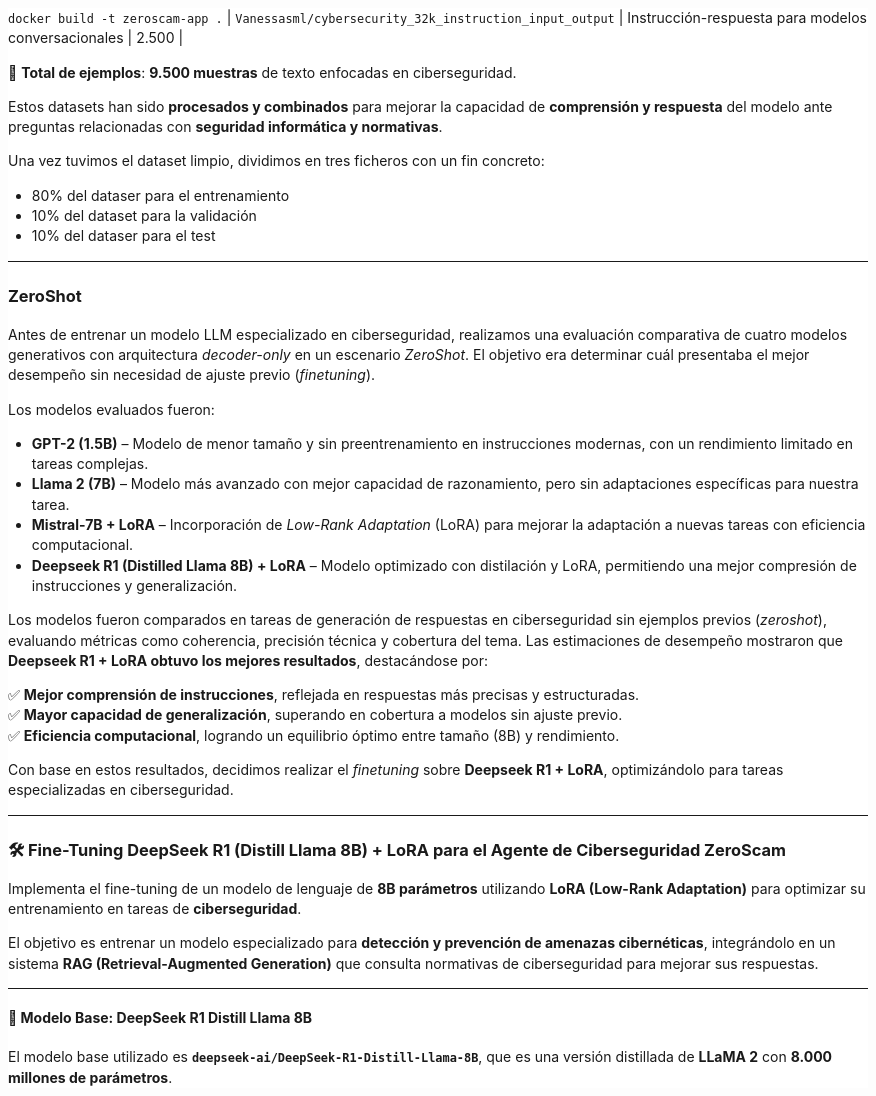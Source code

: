 ```docker build -t zeroscam-app .```
| `Vanessasml/cybersecurity_32k_instruction_input_output` | Instrucción-respuesta para modelos conversacionales | 2.500 |  

🔹 **Total de ejemplos**: **9.500 muestras** de texto enfocadas en ciberseguridad.  

Estos datasets han sido **procesados y combinados** para mejorar la capacidad de **comprensión y respuesta** del modelo ante preguntas relacionadas con **seguridad informática y normativas**. 

Una vez tuvimos el dataset limpio, dividimos en tres ficheros con un fin concreto:

* 80% del dataser para el entrenamiento
* 10% del dataset para la validación
* 10% del dataser para el test

---

### ZeroShot

Antes de entrenar un modelo LLM especializado en ciberseguridad, realizamos una evaluación comparativa de cuatro modelos generativos con arquitectura *decoder-only* en un escenario *ZeroShot*. El objetivo era determinar cuál presentaba el mejor desempeño sin necesidad de ajuste previo (*finetuning*).  

Los modelos evaluados fueron:  

- **GPT-2 (1.5B)** – Modelo de menor tamaño y sin preentrenamiento en instrucciones modernas, con un rendimiento limitado en tareas complejas.  
- **Llama 2 (7B)** – Modelo más avanzado con mejor capacidad de razonamiento, pero sin adaptaciones específicas para nuestra tarea.  
- **Mistral-7B + LoRA** – Incorporación de *Low-Rank Adaptation* (LoRA) para mejorar la adaptación a nuevas tareas con eficiencia computacional.  
- **Deepseek R1 (Distilled Llama 8B) + LoRA** – Modelo optimizado con distilación y LoRA, permitiendo una mejor compresión de instrucciones y generalización.  

Los modelos fueron comparados en tareas de generación de respuestas en ciberseguridad sin ejemplos previos (*zeroshot*), evaluando métricas como coherencia, precisión técnica y cobertura del tema. Las estimaciones de desempeño mostraron que **Deepseek R1 + LoRA obtuvo los mejores resultados**, destacándose por:  

✅ **Mejor comprensión de instrucciones**, reflejada en respuestas más precisas y estructuradas.  
✅ **Mayor capacidad de generalización**, superando en cobertura a modelos sin ajuste previo.  
✅ **Eficiencia computacional**, logrando un equilibrio óptimo entre tamaño (8B) y rendimiento.  

Con base en estos resultados, decidimos realizar el *finetuning* sobre **Deepseek R1 + LoRA**, optimizándolo para tareas especializadas en ciberseguridad. 

---
### 🛠 Fine-Tuning DeepSeek R1 (Distill Llama 8B) + LoRA para el Agente de Ciberseguridad ZeroScam  

Implementa el fine-tuning de un modelo de lenguaje de **8B parámetros** utilizando **LoRA (Low-Rank Adaptation)** para optimizar su entrenamiento en tareas de **ciberseguridad**.  

El objetivo es entrenar un modelo especializado para **detección y prevención de amenazas cibernéticas**, integrándolo en un sistema **RAG (Retrieval-Augmented Generation)** que consulta normativas de ciberseguridad para mejorar sus respuestas.  

---

#### 🔹 Modelo Base: DeepSeek R1 Distill Llama 8B  

El modelo base utilizado es **`deepseek-ai/DeepSeek-R1-Distill-Llama-8B`**, que es una versión distillada de **LLaMA 2** con **8.000 millones de parámetros**.  

```